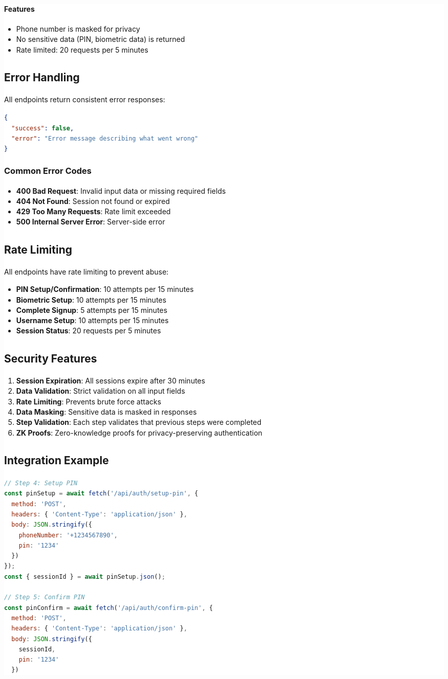 #### Features
- Phone number is masked for privacy
- No sensitive data (PIN, biometric data) is returned
- Rate limited: 20 requests per 5 minutes

## Error Handling

All endpoints return consistent error responses:

```json
{
  "success": false,
  "error": "Error message describing what went wrong"
}
```

### Common Error Codes

- **400 Bad Request**: Invalid input data or missing required fields
- **404 Not Found**: Session not found or expired
- **429 Too Many Requests**: Rate limit exceeded
- **500 Internal Server Error**: Server-side error

## Rate Limiting

All endpoints have rate limiting to prevent abuse:

- **PIN Setup/Confirmation**: 10 attempts per 15 minutes
- **Biometric Setup**: 10 attempts per 15 minutes
- **Complete Signup**: 5 attempts per 15 minutes
- **Username Setup**: 10 attempts per 15 minutes
- **Session Status**: 20 requests per 5 minutes

## Security Features

1. **Session Expiration**: All sessions expire after 30 minutes
2. **Data Validation**: Strict validation on all input fields
3. **Rate Limiting**: Prevents brute force attacks
4. **Data Masking**: Sensitive data is masked in responses
5. **Step Validation**: Each step validates that previous steps were completed
6. **ZK Proofs**: Zero-knowledge proofs for privacy-preserving authentication

## Integration Example

```javascript
// Step 4: Setup PIN
const pinSetup = await fetch('/api/auth/setup-pin', {
  method: 'POST',
  headers: { 'Content-Type': 'application/json' },
  body: JSON.stringify({
    phoneNumber: '+1234567890',
    pin: '1234'
  })
});
const { sessionId } = await pinSetup.json();

// Step 5: Confirm PIN
const pinConfirm = await fetch('/api/auth/confirm-pin', {
  method: 'POST',
  headers: { 'Content-Type': 'application/json' },
  body: JSON.stringify({
    sessionId,
    pin: '1234'
  })
```